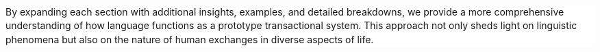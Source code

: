 By expanding each section with additional insights, examples, and detailed breakdowns, we provide a more comprehensive understanding of how language functions as a prototype transactional system. This approach not only sheds light on linguistic phenomena but also on the nature of human exchanges in diverse aspects of life. 